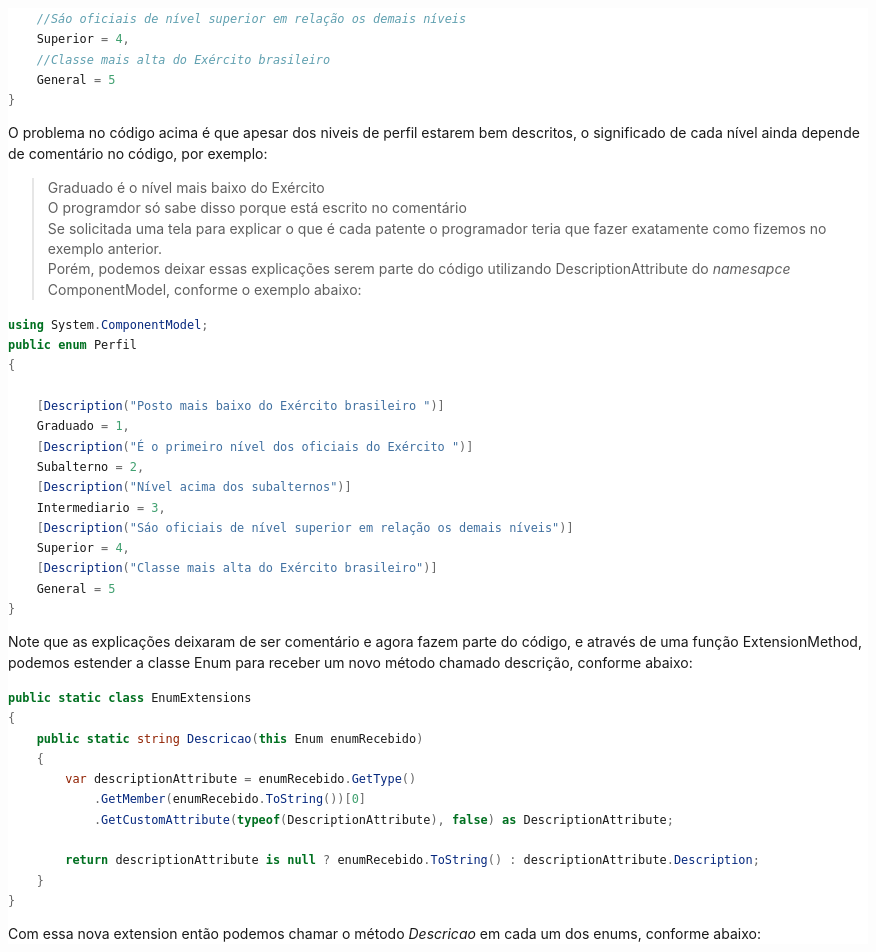 ```c#
    //Sáo oficiais de nível superior em relação os demais níveis
    Superior = 4,
    //Classe mais alta do Exército brasileiro
    General = 5
}
```
O problema no código acima é que apesar dos niveis de perfil estarem bem descritos, o significado de cada nível ainda depende de comentário no código, por exemplo:
> Graduado é o nível mais baixo do Exército  
O programdor só sabe disso porque está escrito no comentário  
Se solicitada uma tela para explicar o que é cada patente o programador teria que fazer exatamente como fizemos no exemplo anterior.  
Porém, podemos deixar essas explicações serem parte do código utilizando DescriptionAttribute do *namesapce* ComponentModel, conforme o exemplo abaixo:  


```c#
using System.ComponentModel;
public enum Perfil
{

    [Description("Posto mais baixo do Exército brasileiro ")]
    Graduado = 1,
    [Description("É o primeiro nível dos oficiais do Exército ")]
    Subalterno = 2,
    [Description("Nível acima dos subalternos")]
    Intermediario = 3,
    [Description("Sáo oficiais de nível superior em relação os demais níveis")]
    Superior = 4,
    [Description("Classe mais alta do Exército brasileiro")]
    General = 5
}
```

Note que as explicações deixaram de ser comentário e agora fazem parte do código, e através de uma função ExtensionMethod, podemos estender a classe Enum para receber um novo método chamado descrição, conforme abaixo:

```c#
public static class EnumExtensions
{
    public static string Descricao(this Enum enumRecebido)
    {
        var descriptionAttribute = enumRecebido.GetType()
            .GetMember(enumRecebido.ToString())[0]
            .GetCustomAttribute(typeof(DescriptionAttribute), false) as DescriptionAttribute;

        return descriptionAttribute is null ? enumRecebido.ToString() : descriptionAttribute.Description;
    }
}
```

Com essa nova extension então podemos chamar o método *Descricao* em cada um dos enums, conforme abaixo:
